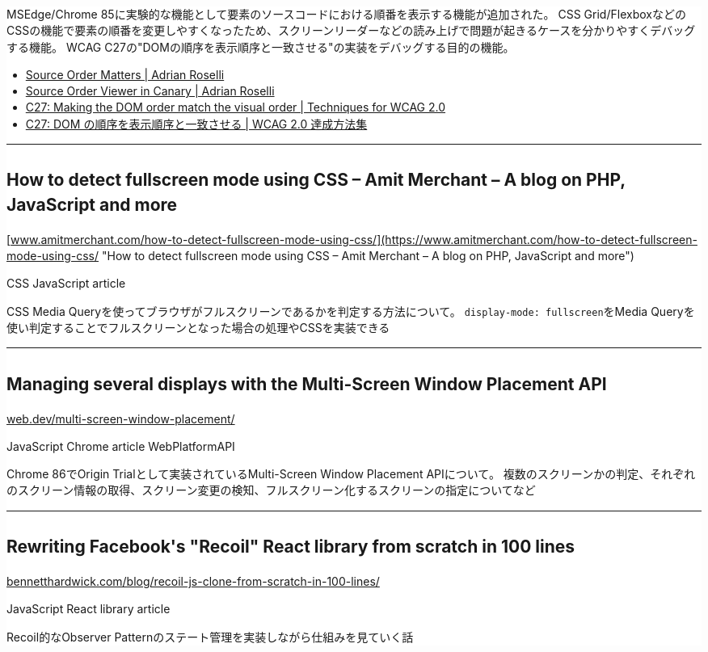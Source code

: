 MSEdge/Chrome 85に実験的な機能として要素のソースコードにおける順番を表示する機能が追加された。
CSS Grid/FlexboxなどのCSSの機能で要素の順番を変更しやすくなったため、スクリーンリーダーなどの読み上げで問題が起きるケースを分かりやすくデバッグする機能。
WCAG C27の"DOMの順序を表示順序と一致させる"の実装をデバッグする目的の機能。

- [Source Order Matters | Adrian Roselli](https://adrianroselli.com/2015/09/source-order-matters.html "Source Order Matters | Adrian Roselli")
- [Source Order Viewer in Canary | Adrian Roselli](https://adrianroselli.com/2020/08/source-order-viewer-in-canary.html "Source Order Viewer in Canary | Adrian Roselli")
- [C27: Making the DOM order match the visual order | Techniques for WCAG 2.0](https://www.w3.org/TR/WCAG20-TECHS/C27.html "C27: Making the DOM order match the visual order | Techniques for WCAG 2.0")
- [C27: DOM の順序を表示順序と一致させる | WCAG 2.0 達成方法集](https://waic.jp/docs/WCAG-TECHS/C27 "C27: DOM の順序を表示順序と一致させる | WCAG 2.0 達成方法集")

----

## How to detect fullscreen mode using CSS – Amit Merchant – A blog on PHP, JavaScript and more
[www.amitmerchant.com/how-to-detect-fullscreen-mode-using-css/](https://www.amitmerchant.com/how-to-detect-fullscreen-mode-using-css/ "How to detect fullscreen mode using CSS – Amit Merchant – A blog on PHP, JavaScript and more")
<p class="jser-tags jser-tag-icon"><span class="jser-tag">CSS</span> <span class="jser-tag">JavaScript</span> <span class="jser-tag">article</span></p>

CSS Media Queryを使ってブラウザがフルスクリーンであるかを判定する方法について。
`display-mode: fullscreen`をMedia Queryを使い判定することでフルスクリーンとなった場合の処理やCSSを実装できる


----

## Managing several displays with the Multi-Screen Window Placement API
[web.dev/multi-screen-window-placement/](https://web.dev/multi-screen-window-placement/ "Managing several displays with the Multi-Screen Window Placement API")
<p class="jser-tags jser-tag-icon"><span class="jser-tag">JavaScript</span> <span class="jser-tag">Chrome</span> <span class="jser-tag">article</span> <span class="jser-tag">WebPlatformAPI</span></p>

Chrome 86でOrigin Trialとして実装されているMulti-Screen Window Placement APIについて。
複数のスクリーンかの判定、それぞれのスクリーン情報の取得、スクリーン変更の検知、フルスクリーン化するスクリーンの指定についてなど


----

## Rewriting Facebook's "Recoil" React library from scratch in 100 lines
[bennetthardwick.com/blog/recoil-js-clone-from-scratch-in-100-lines/](https://bennetthardwick.com/blog/recoil-js-clone-from-scratch-in-100-lines/ "Rewriting Facebook's \"Recoil\" React library from scratch in 100 lines")
<p class="jser-tags jser-tag-icon"><span class="jser-tag">JavaScript</span> <span class="jser-tag">React</span> <span class="jser-tag">library</span> <span class="jser-tag">article</span></p>

Recoil的なObserver Patternのステート管理を実装しながら仕組みを見ていく話
